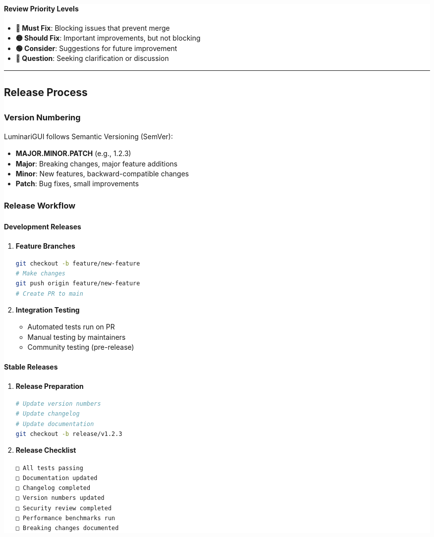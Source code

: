 #### **Review Priority Levels**

- **🔴 Must Fix**: Blocking issues that prevent merge
- **🟡 Should Fix**: Important improvements, but not blocking
- **🟢 Consider**: Suggestions for future improvement
- **💭 Question**: Seeking clarification or discussion

---

## Release Process

### Version Numbering

LuminariGUI follows Semantic Versioning (SemVer):

- **MAJOR.MINOR.PATCH** (e.g., 1.2.3)
- **Major**: Breaking changes, major feature additions
- **Minor**: New features, backward-compatible changes
- **Patch**: Bug fixes, small improvements

### Release Workflow

#### **Development Releases**

1. **Feature Branches**
   ```bash
   git checkout -b feature/new-feature
   # Make changes
   git push origin feature/new-feature
   # Create PR to main
   ```

2. **Integration Testing**
   - Automated tests run on PR
   - Manual testing by maintainers
   - Community testing (pre-release)

#### **Stable Releases**

1. **Release Preparation**
   ```bash
   # Update version numbers
   # Update changelog
   # Update documentation
   git checkout -b release/v1.2.3
   ```

2. **Release Checklist**
   ```
   □ All tests passing
   □ Documentation updated
   □ Changelog completed
   □ Version numbers updated
   □ Security review completed
   □ Performance benchmarks run
   □ Breaking changes documented
   ```

